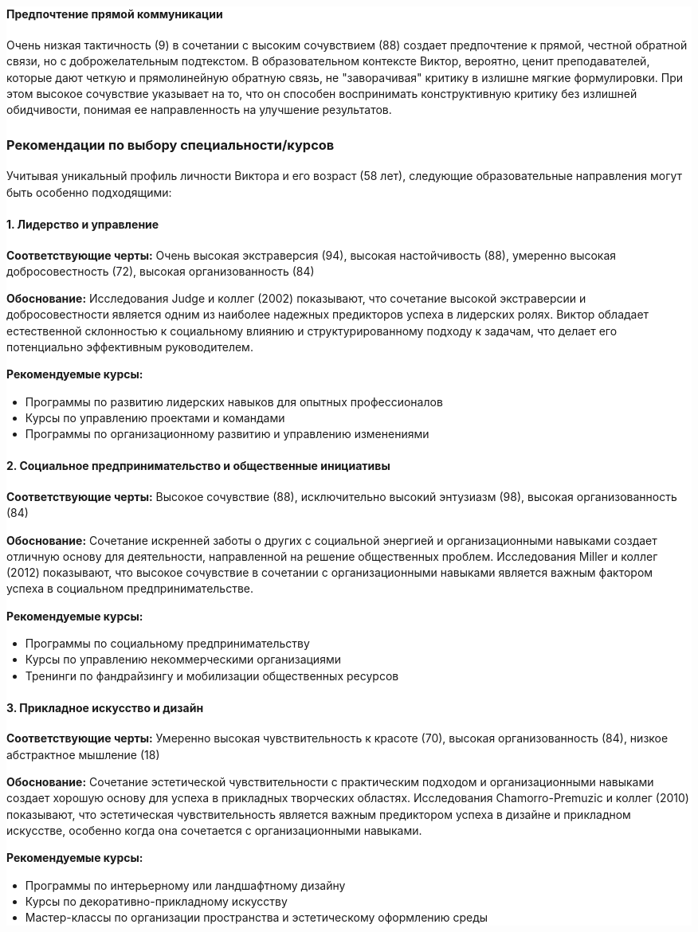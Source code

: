 #### Предпочтение прямой коммуникации
Очень низкая тактичность (9) в сочетании с высоким сочувствием (88) создает предпочтение к прямой, честной обратной связи, но с доброжелательным подтекстом. В образовательном контексте Виктор, вероятно, ценит преподавателей, которые дают четкую и прямолинейную обратную связь, не "заворачивая" критику в излишне мягкие формулировки. При этом высокое сочувствие указывает на то, что он способен воспринимать конструктивную критику без излишней обидчивости, понимая ее направленность на улучшение результатов.

### Рекомендации по выбору специальности/курсов

Учитывая уникальный профиль личности Виктора и его возраст (58 лет), следующие образовательные направления могут быть особенно подходящими:

#### 1. Лидерство и управление
**Соответствующие черты:** Очень высокая экстраверсия (94), высокая настойчивость (88), умеренно высокая добросовестность (72), высокая организованность (84)

**Обоснование:** Исследования Judge и коллег (2002) показывают, что сочетание высокой экстраверсии и добросовестности является одним из наиболее надежных предикторов успеха в лидерских ролях. Виктор обладает естественной склонностью к социальному влиянию и структурированному подходу к задачам, что делает его потенциально эффективным руководителем.

**Рекомендуемые курсы:**
- Программы по развитию лидерских навыков для опытных профессионалов
- Курсы по управлению проектами и командами
- Программы по организационному развитию и управлению изменениями

#### 2. Социальное предпринимательство и общественные инициативы
**Соответствующие черты:** Высокое сочувствие (88), исключительно высокий энтузиазм (98), высокая организованность (84)

**Обоснование:** Сочетание искренней заботы о других с социальной энергией и организационными навыками создает отличную основу для деятельности, направленной на решение общественных проблем. Исследования Miller и коллег (2012) показывают, что высокое сочувствие в сочетании с организационными навыками является важным фактором успеха в социальном предпринимательстве.

**Рекомендуемые курсы:**
- Программы по социальному предпринимательству
- Курсы по управлению некоммерческими организациями
- Тренинги по фандрайзингу и мобилизации общественных ресурсов

#### 3. Прикладное искусство и дизайн
**Соответствующие черты:** Умеренно высокая чувствительность к красоте (70), высокая организованность (84), низкое абстрактное мышление (18)

**Обоснование:** Сочетание эстетической чувствительности с практическим подходом и организационными навыками создает хорошую основу для успеха в прикладных творческих областях. Исследования Chamorro-Premuzic и коллег (2010) показывают, что эстетическая чувствительность является важным предиктором успеха в дизайне и прикладном искусстве, особенно когда она сочетается с организационными навыками.

**Рекомендуемые курсы:**
- Программы по интерьерному или ландшафтному дизайну
- Курсы по декоративно-прикладному искусству
- Мастер-классы по организации пространства и эстетическому оформлению среды

